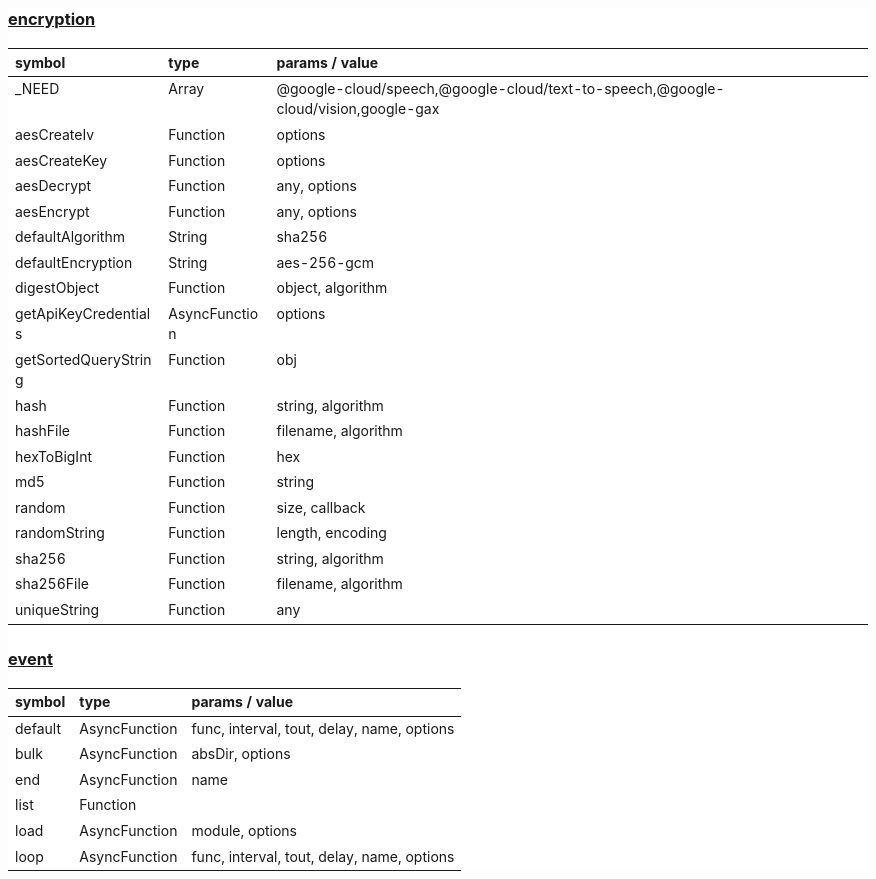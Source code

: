 ### [encryption](./lib/encryption.mjs)

 | symbol | type | params / value |
 | :--- | :--- | :--- |
 | _NEED | Array | @google-cloud/speech,@google-cloud/text-to-speech,@google-cloud/vision,google-gax |
 | aesCreateIv | Function | options |
 | aesCreateKey | Function | options |
 | aesDecrypt | Function | any, options |
 | aesEncrypt | Function | any, options |
 | defaultAlgorithm | String | sha256 |
 | defaultEncryption | String | aes-256-gcm |
 | digestObject | Function | object, algorithm |
 | getApiKeyCredentials | AsyncFunction | options |
 | getSortedQueryString | Function | obj |
 | hash | Function | string, algorithm |
 | hashFile | Function | filename, algorithm |
 | hexToBigInt | Function | hex |
 | md5 | Function | string |
 | random | Function | size, callback |
 | randomString | Function | length, encoding |
 | sha256 | Function | string, algorithm |
 | sha256File | Function | filename, algorithm |
 | uniqueString | Function | any |

### [event](./lib/event.mjs)

 | symbol | type | params / value |
 | :--- | :--- | :--- |
 | default | AsyncFunction | func, interval, tout, delay, name, options |
 | bulk | AsyncFunction | absDir, options |
 | end | AsyncFunction | name |
 | list | Function |  |
 | load | AsyncFunction | module, options |
 | loop | AsyncFunction | func, interval, tout, delay, name, options |
